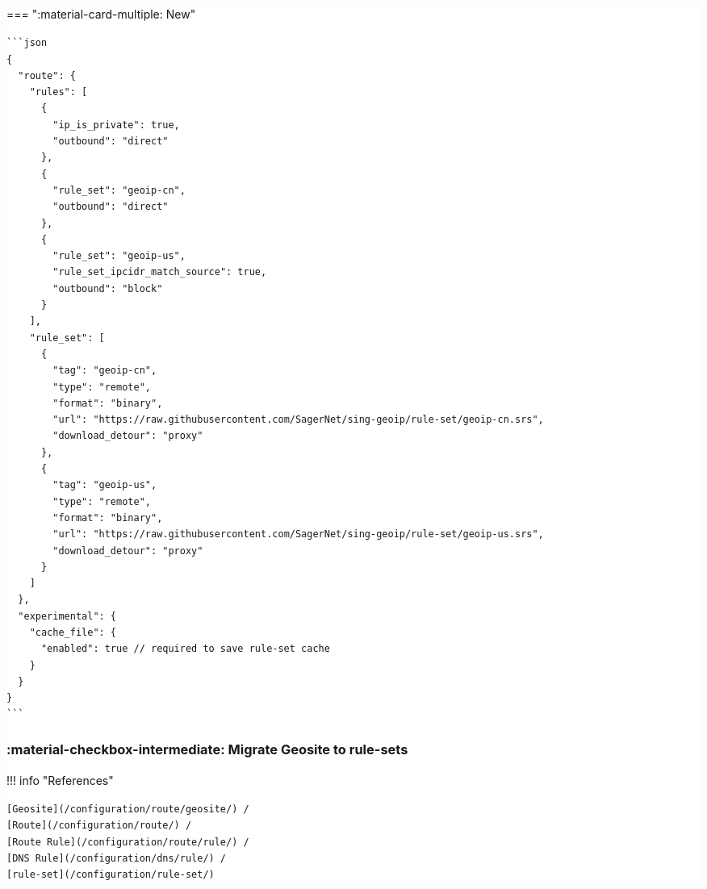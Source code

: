 === ":material-card-multiple: New"

    ```json
    {
      "route": {
        "rules": [
          {
            "ip_is_private": true,
            "outbound": "direct"
          },
          {
            "rule_set": "geoip-cn",
            "outbound": "direct"
          },
          {
            "rule_set": "geoip-us",
            "rule_set_ipcidr_match_source": true,
            "outbound": "block"
          }
        ],
        "rule_set": [
          {
            "tag": "geoip-cn",
            "type": "remote",
            "format": "binary",
            "url": "https://raw.githubusercontent.com/SagerNet/sing-geoip/rule-set/geoip-cn.srs",
            "download_detour": "proxy"
          },
          {
            "tag": "geoip-us",
            "type": "remote",
            "format": "binary",
            "url": "https://raw.githubusercontent.com/SagerNet/sing-geoip/rule-set/geoip-us.srs",
            "download_detour": "proxy"
          }
        ]
      },
      "experimental": {
        "cache_file": {
          "enabled": true // required to save rule-set cache
        }
      }
    }
    ```

### :material-checkbox-intermediate: Migrate Geosite to rule-sets

!!! info "References"

    [Geosite](/configuration/route/geosite/) / 
    [Route](/configuration/route/) / 
    [Route Rule](/configuration/route/rule/) / 
    [DNS Rule](/configuration/dns/rule/) / 
    [rule-set](/configuration/rule-set/)
